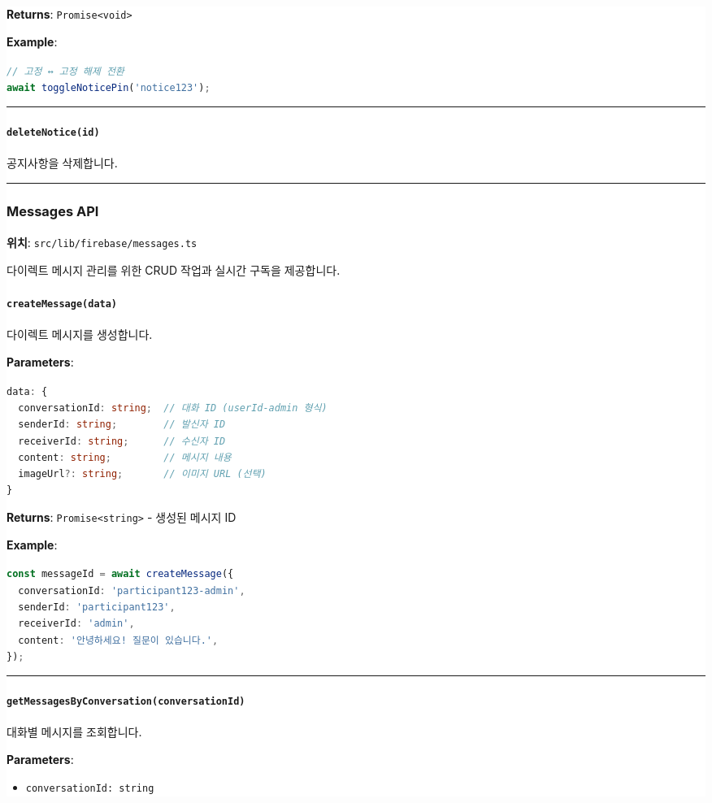 **Returns**: `Promise<void>`

**Example**:
```typescript
// 고정 ↔ 고정 해제 전환
await toggleNoticePin('notice123');
```

---

#### `deleteNotice(id)`

공지사항을 삭제합니다.

---

### Messages API

**위치**: `src/lib/firebase/messages.ts`

다이렉트 메시지 관리를 위한 CRUD 작업과 실시간 구독을 제공합니다.

#### `createMessage(data)`

다이렉트 메시지를 생성합니다.

**Parameters**:
```typescript
data: {
  conversationId: string;  // 대화 ID (userId-admin 형식)
  senderId: string;        // 발신자 ID
  receiverId: string;      // 수신자 ID
  content: string;         // 메시지 내용
  imageUrl?: string;       // 이미지 URL (선택)
}
```

**Returns**: `Promise<string>` - 생성된 메시지 ID

**Example**:
```typescript
const messageId = await createMessage({
  conversationId: 'participant123-admin',
  senderId: 'participant123',
  receiverId: 'admin',
  content: '안녕하세요! 질문이 있습니다.',
});
```

---

#### `getMessagesByConversation(conversationId)`

대화별 메시지를 조회합니다.

**Parameters**:
- `conversationId: string`
